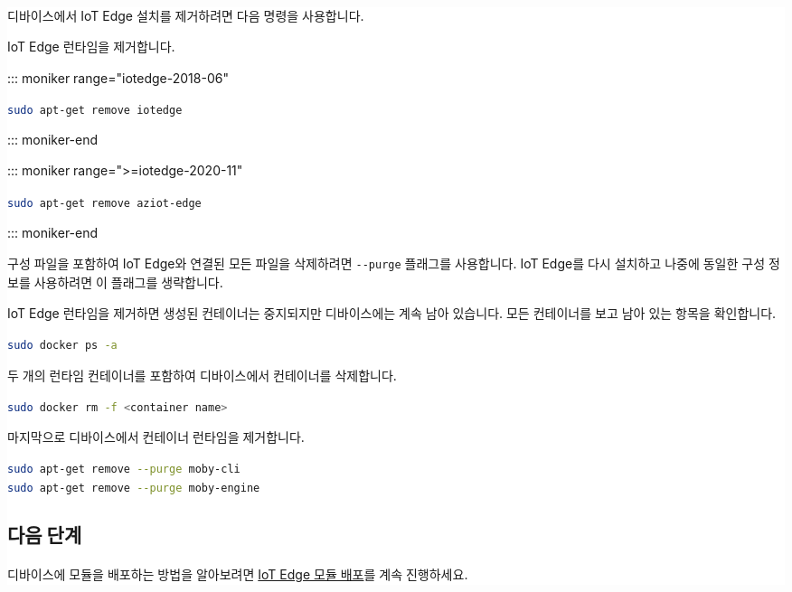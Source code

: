 디바이스에서 IoT Edge 설치를 제거하려면 다음 명령을 사용합니다.

IoT Edge 런타임을 제거합니다.


::: moniker range="iotedge-2018-06"

```bash
sudo apt-get remove iotedge
```

::: moniker-end


::: moniker range=">=iotedge-2020-11"

```bash
sudo apt-get remove aziot-edge
```

::: moniker-end

구성 파일을 포함하여 IoT Edge와 연결된 모든 파일을 삭제하려면 `--purge` 플래그를 사용합니다. IoT Edge를 다시 설치하고 나중에 동일한 구성 정보를 사용하려면 이 플래그를 생략합니다.

IoT Edge 런타임을 제거하면 생성된 컨테이너는 중지되지만 디바이스에는 계속 남아 있습니다. 모든 컨테이너를 보고 남아 있는 항목을 확인합니다.

```bash
sudo docker ps -a
```

두 개의 런타임 컨테이너를 포함하여 디바이스에서 컨테이너를 삭제합니다.

```bash
sudo docker rm -f <container name>
```

마지막으로 디바이스에서 컨테이너 런타임을 제거합니다.

```bash
sudo apt-get remove --purge moby-cli
sudo apt-get remove --purge moby-engine
```

## <a name="next-steps"></a>다음 단계

디바이스에 모듈을 배포하는 방법을 알아보려면 [IoT Edge 모듈 배포](how-to-deploy-modules-portal.md)를 계속 진행하세요.
